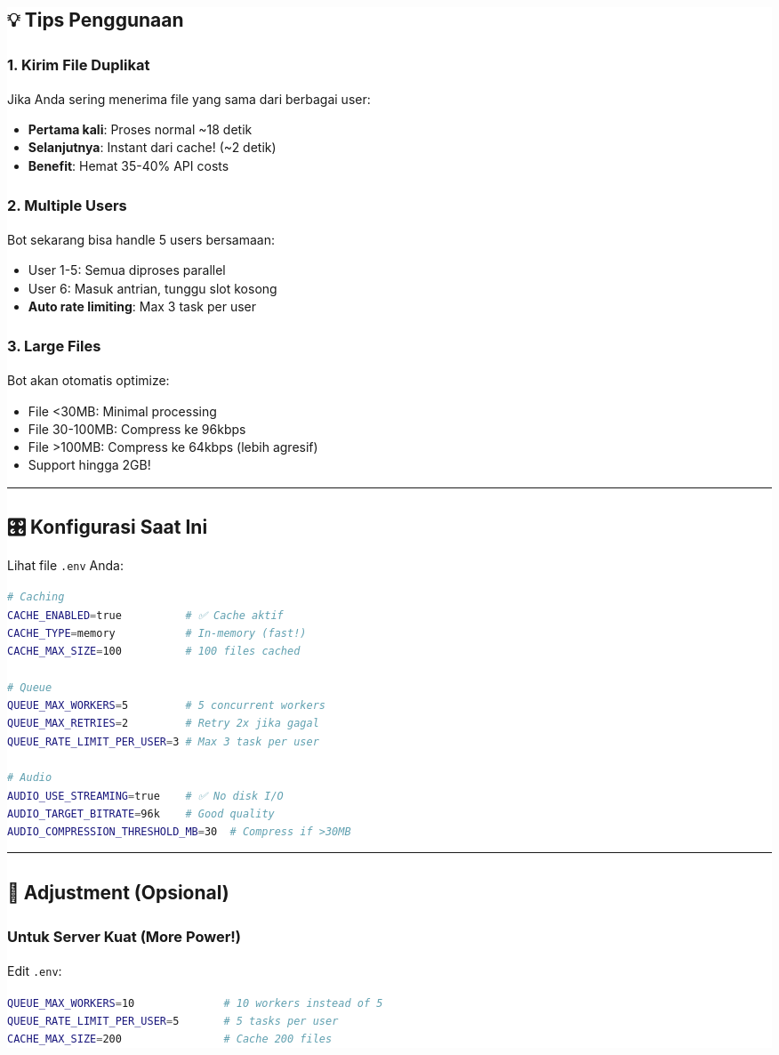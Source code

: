 
## 💡 Tips Penggunaan

### 1. Kirim File Duplikat
Jika Anda sering menerima file yang sama dari berbagai user:
- **Pertama kali**: Proses normal ~18 detik
- **Selanjutnya**: Instant dari cache! (~2 detik)
- **Benefit**: Hemat 35-40% API costs

### 2. Multiple Users
Bot sekarang bisa handle 5 users bersamaan:
- User 1-5: Semua diproses parallel
- User 6: Masuk antrian, tunggu slot kosong
- **Auto rate limiting**: Max 3 task per user

### 3. Large Files
Bot akan otomatis optimize:
- File <30MB: Minimal processing
- File 30-100MB: Compress ke 96kbps
- File >100MB: Compress ke 64kbps (lebih agresif)
- Support hingga 2GB!

---

## 🎛️ Konfigurasi Saat Ini

Lihat file `.env` Anda:

```bash
# Caching
CACHE_ENABLED=true          # ✅ Cache aktif
CACHE_TYPE=memory           # In-memory (fast!)
CACHE_MAX_SIZE=100          # 100 files cached

# Queue
QUEUE_MAX_WORKERS=5         # 5 concurrent workers
QUEUE_MAX_RETRIES=2         # Retry 2x jika gagal
QUEUE_RATE_LIMIT_PER_USER=3 # Max 3 task per user

# Audio
AUDIO_USE_STREAMING=true    # ✅ No disk I/O
AUDIO_TARGET_BITRATE=96k    # Good quality
AUDIO_COMPRESSION_THRESHOLD_MB=30  # Compress if >30MB
```

---

## 🔧 Adjustment (Opsional)

### Untuk Server Kuat (More Power!)
Edit `.env`:
```bash
QUEUE_MAX_WORKERS=10              # 10 workers instead of 5
QUEUE_RATE_LIMIT_PER_USER=5       # 5 tasks per user
CACHE_MAX_SIZE=200                # Cache 200 files
```

